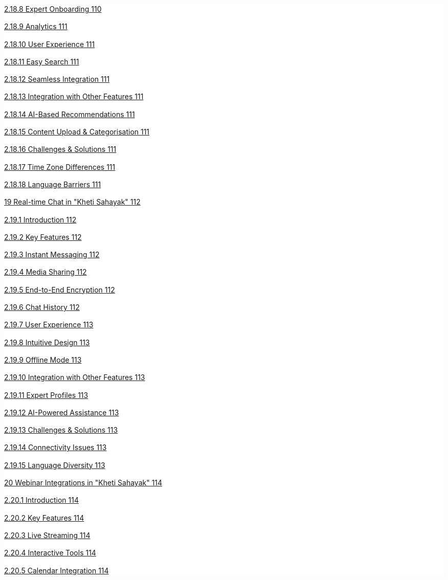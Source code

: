 [2.18.8 Expert Onboarding	110](#2.18.8-expert-onboarding)

[2.18.9 Analytics	111](#2.18.9-analytics)

[2.18.10 User Experience	111](#2.18.10-user-experience)

[2.18.11 Easy Search	111](#2.18.11-easy-search)

[2.18.12 Seamless Integration	111](#2.18.12-seamless-integration)

[2.18.13 Integration with Other Features	111](#2.18.13-integration-with-other-features)

[2.18.14 AI-Based Recommendations	111](#2.18.14-ai-based-recommendations)

[2.18.15 Content Upload & Categorisation	111](#2.18.15-content-upload-&-categorisation)

[2.18.16 Challenges & Solutions	111](#2.18.16-challenges-&-solutions)

[2.18.17 Time Zone Differences	111](#2.18.17-time-zone-differences)

[2.18.18 Language Barriers	111](#2.18.18-language-barriers)

[19 Real-time Chat in "Kheti Sahayak"	112](#19-real-time-chat-in-"kheti-sahayak")

[2.19.1 Introduction	112](#2.19.1-introduction)

[2.19.2 Key Features	112](#2.19.2-key-features)

[2.19.3 Instant Messaging	112](#2.19.3-instant-messaging)

[2.19.4 Media Sharing	112](#2.19.4-media-sharing)

[2.19.5 End-to-End Encryption	112](#2.19.5-end-to-end-encryption)

[2.19.6 Chat History	112](#2.19.6-chat-history)

[2.19.7 User Experience	113](#2.19.7-user-experience)

[2.19.8 Intuitive Design	113](#2.19.8-intuitive-design)

[2.19.9 Offline Mode	113](#2.19.9-offline-mode)

[2.19.10 Integration with Other Features	113](#2.19.10-integration-with-other-features)

[2.19.11 Expert Profiles	113](#2.19.11-expert-profiles)

[2.19.12 AI-Powered Assistance	113](#2.19.12-ai-powered-assistance)

[2.19.13 Challenges & Solutions	113](#2.19.13-challenges-&-solutions)

[2.19.14 Connectivity Issues	113](#2.19.14-connectivity-issues)

[2.19.15 Language Diversity	113](#2.19.15-language-diversity)

[20 Webinar Integrations in "Kheti Sahayak"	114](#20-webinar-integrations-in-"kheti-sahayak")

[2.20.1 Introduction	114](#2.20.1-introduction)

[2.20.2 Key Features	114](#2.20.2-key-features)

[2.20.3 Live Streaming	114](#2.20.3-live-streaming)

[2.20.4 Interactive Tools	114](#2.20.4-interactive-tools)

[2.20.5 Calendar Integration	114](#2.20.5-calendar-integration)
